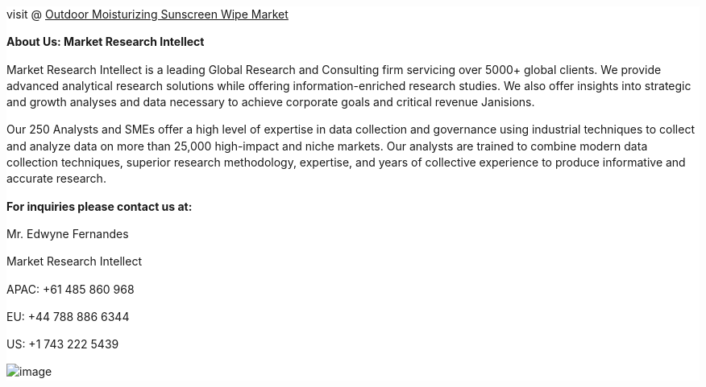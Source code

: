 visit&nbsp;@</strong>&nbsp;</span><span class="font-[700]"><a href="https://www.marketresearchintellect.com/product/outdoor-moisturizing-sunscreen-wipe-market/?utm_source=Linkedin&utm_medium=863" target="_blank" data-tracking-control-name="article-ssr-frontend-pulse_little-text-block" data-tracking-will-navigate="" data-test-link="">Outdoor Moisturizing Sunscreen Wipe Market</a></span></p><p><strong><span class="font-[700]">About Us: Market Research Intellect</span></strong></p><p><span class="">Market Research Intellect is a leading Global Research and Consulting firm servicing over 5000+ global clients. We provide advanced analytical research solutions while offering information-enriched research studies.&nbsp;</span>We also offer insights into strategic and growth analyses and data necessary to achieve corporate goals and critical revenue Janisions.</p><p><span class="">Our 250 Analysts and SMEs offer a high level of expertise in data collection and governance using industrial techniques to collect and analyze data on more than 25,000 high-impact and niche markets. Our analysts are trained to combine modern data collection techniques, superior research methodology, expertise, and years of collective experience to produce informative and accurate research.</span></p><p><strong>For inquiries please contact us at:</strong></p><p>Mr. Edwyne Fernandes</p><p>Market Research Intellect</p><p>APAC: +61 485 860 968</p><p>EU: +44 788 886 6344</p><p>US: +1 743 222 5439</p>
![image](https://github.com/user-attachments/assets/c111a097-d9ab-4960-9ee3-94b8b4f6eb3d)
